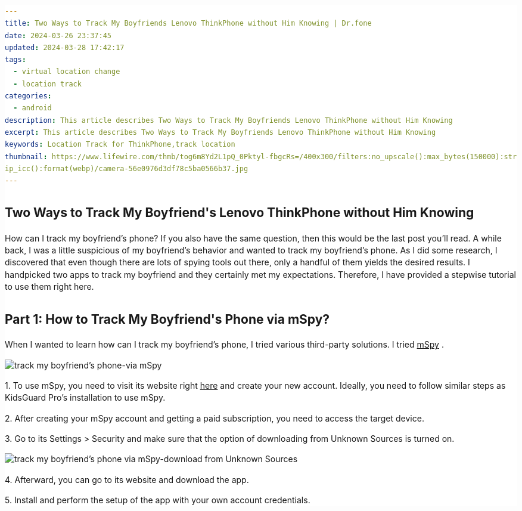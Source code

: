 ```yaml
---
title: Two Ways to Track My Boyfriends Lenovo ThinkPhone without Him Knowing | Dr.fone
date: 2024-03-26 23:37:45
updated: 2024-03-28 17:42:17
tags: 
  - virtual location change
  - location track
categories:
  - android
description: This article describes Two Ways to Track My Boyfriends Lenovo ThinkPhone without Him Knowing
excerpt: This article describes Two Ways to Track My Boyfriends Lenovo ThinkPhone without Him Knowing
keywords: Location Track for ThinkPhone,track location
thumbnail: https://www.lifewire.com/thmb/tog6m8Yd2L1pQ_0Pktyl-fbgcRs=/400x300/filters:no_upscale():max_bytes(150000):strip_icc():format(webp)/camera-56e0976d3df78c5ba0566b37.jpg
---
```


## Two Ways to Track My Boyfriend's Lenovo ThinkPhone without Him Knowing

How can I track my boyfriend’s phone? If you also have the same question, then this would be the last post you’ll read. A while back, I was a little suspicious of my boyfriend’s behavior and wanted to track my boyfriend’s phone. As I did some research, I discovered that even though there are lots of spying tools out there, only a handful of them yields the desired results. I handpicked two apps to track my boyfriend and they certainly met my expectations. Therefore, I have provided a stepwise tutorial to use them right here.

## Part 1: How to Track My Boyfriend's Phone via mSpy?

When I wanted to learn how can I track my boyfriend’s phone, I tried various third-party solutions. I tried [mSpy](http://mspy.go2cloud.org/SH96F) .

![track my boyfriend’s phone-via mSpy](https://images.wondershare.com/drfone/article/2017/10/15082599886089.jpg)

1\. To use mSpy, you need to visit its website right [here](http://mspy.go2cloud.org/SH96F) and create your new account. Ideally, you need to follow similar steps as KidsGuard Pro’s installation to use mSpy.

2\. After creating your mSpy account and getting a paid subscription, you need to access the target device.

3\. Go to its Settings > Security and make sure that the option of downloading from Unknown Sources is turned on.

![track my boyfriend’s phone via mSpy-download from Unknown Sources](https://images.wondershare.com/drfone/article/2017/10/15082600151360.jpg)

4\. Afterward, you can go to its website and download the app.

5\. Install and perform the setup of the app with your own account credentials.

